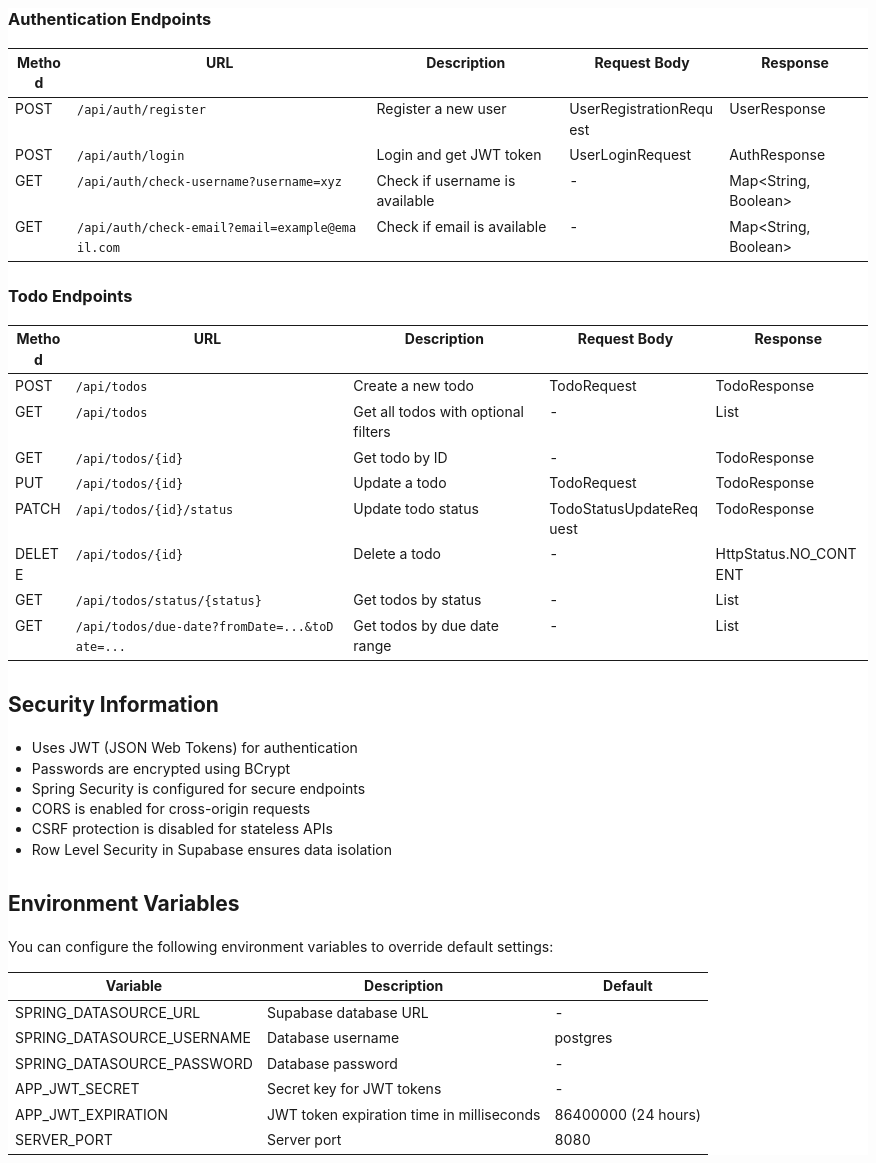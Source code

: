 ### Authentication Endpoints

| Method | URL | Description | Request Body | Response |
|--------|-----|-------------|--------------|----------|
| POST | `/api/auth/register` | Register a new user | UserRegistrationRequest | UserResponse |
| POST | `/api/auth/login` | Login and get JWT token | UserLoginRequest | AuthResponse |
| GET | `/api/auth/check-username?username=xyz` | Check if username is available | - | Map<String, Boolean> |
| GET | `/api/auth/check-email?email=example@email.com` | Check if email is available | - | Map<String, Boolean> |

### Todo Endpoints

| Method | URL | Description | Request Body | Response |
|--------|-----|-------------|--------------|----------|
| POST | `/api/todos` | Create a new todo | TodoRequest | TodoResponse |
| GET | `/api/todos` | Get all todos with optional filters | - | List<TodoResponse> |
| GET | `/api/todos/{id}` | Get todo by ID | - | TodoResponse |
| PUT | `/api/todos/{id}` | Update a todo | TodoRequest | TodoResponse |
| PATCH | `/api/todos/{id}/status` | Update todo status | TodoStatusUpdateRequest | TodoResponse |
| DELETE | `/api/todos/{id}` | Delete a todo | - | HttpStatus.NO_CONTENT |
| GET | `/api/todos/status/{status}` | Get todos by status | - | List<TodoResponse> |
| GET | `/api/todos/due-date?fromDate=...&toDate=...` | Get todos by due date range | - | List<TodoResponse> |

## Security Information

- Uses JWT (JSON Web Tokens) for authentication
- Passwords are encrypted using BCrypt
- Spring Security is configured for secure endpoints
- CORS is enabled for cross-origin requests
- CSRF protection is disabled for stateless APIs
- Row Level Security in Supabase ensures data isolation

## Environment Variables

You can configure the following environment variables to override default settings:

| Variable | Description | Default |
|----------|-------------|---------|
| SPRING_DATASOURCE_URL | Supabase database URL | - |
| SPRING_DATASOURCE_USERNAME | Database username | postgres |
| SPRING_DATASOURCE_PASSWORD | Database password | - |
| APP_JWT_SECRET | Secret key for JWT tokens | - |
| APP_JWT_EXPIRATION | JWT token expiration time in milliseconds | 86400000 (24 hours) |
| SERVER_PORT | Server port | 8080 |
